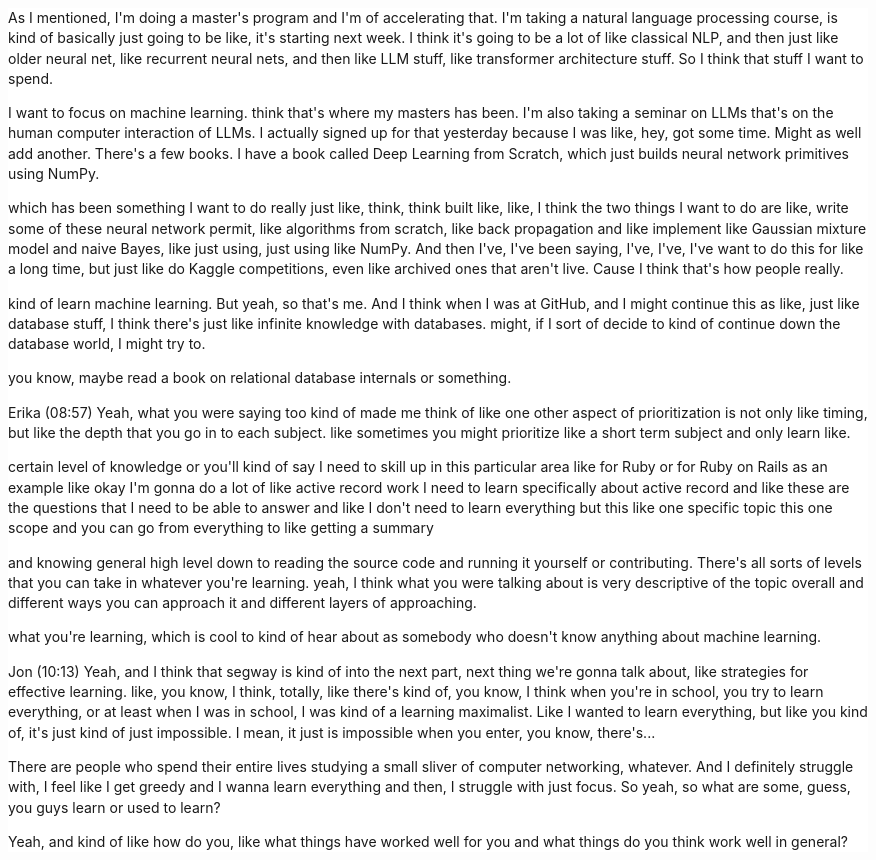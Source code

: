 As I mentioned, I'm doing a master's program and I'm of accelerating that. I'm taking a natural language processing course, is kind of basically just going to be like, it's starting next week. I think it's going to be a lot of like classical NLP, and then just like older neural net, like recurrent neural nets, and then like LLM stuff, like transformer architecture stuff. So I think that stuff I want to spend.

I want to focus on machine learning. think that's where my masters has been. I'm also taking a seminar on LLMs that's on the human computer interaction of LLMs. I actually signed up for that yesterday because I was like, hey, got some time. Might as well add another. There's a few books. I have a book called Deep Learning from Scratch, which just builds neural network primitives using NumPy.

which has been something I want to do really just like, think, think built like, like, I think the two things I want to do are like, write some of these neural network permit, like algorithms from scratch, like back propagation and like implement like Gaussian mixture model and naive Bayes, like just using, just using like NumPy. And then I've, I've been saying, I've, I've, I've want to do this for like a long time, but just like do Kaggle competitions, even like archived ones that aren't live. Cause I think that's how people really.

kind of learn machine learning. But yeah, so that's me. And I think when I was at GitHub, and I might continue this as like, just like database stuff, I think there's just like infinite knowledge with databases. might, if I sort of decide to kind of continue down the database world, I might try to.

you know, maybe read a book on relational database internals or something.

Erika (08:57)
Yeah, what you were saying too kind of made me think of like one other aspect of prioritization is not only like timing, but like the depth that you go in to each subject. like sometimes you might prioritize like a short term subject and only learn like.

certain level of knowledge or you'll kind of say I need to skill up in this particular area like for Ruby or for Ruby on Rails as an example like okay I'm gonna do a lot of like active record work I need to learn specifically about active record and like these are the questions that I need to be able to answer and like I don't need to learn everything but this like one specific topic this one scope and you can go from everything to like getting a summary

and knowing general high level down to reading the source code and running it yourself or contributing. There's all sorts of levels that you can take in whatever you're learning. yeah, I think what you were talking about is very descriptive of the topic overall and different ways you can approach it and different layers of approaching.

what you're learning, which is cool to kind of hear about as somebody who doesn't know anything about machine learning.

Jon (10:13)
Yeah, and I think that segway is kind of into the next part, next thing we're gonna talk about, like strategies for effective learning. like, you know, I think, totally, like there's kind of, you know, I think when you're in school, you try to learn everything, or at least when I was in school, I was kind of a learning maximalist. Like I wanted to learn everything, but like you kind of, it's just kind of just impossible. I mean, it just is impossible when you enter, you know, there's...

There are people who spend their entire lives studying a small sliver of computer networking, whatever. And I definitely struggle with, I feel like I get greedy and I wanna learn everything and then, I struggle with just focus. So yeah, so what are some, guess, you guys learn or used to learn?

Yeah, and kind of like how do you, like what things have worked well for you and what things do you think work well in general?
